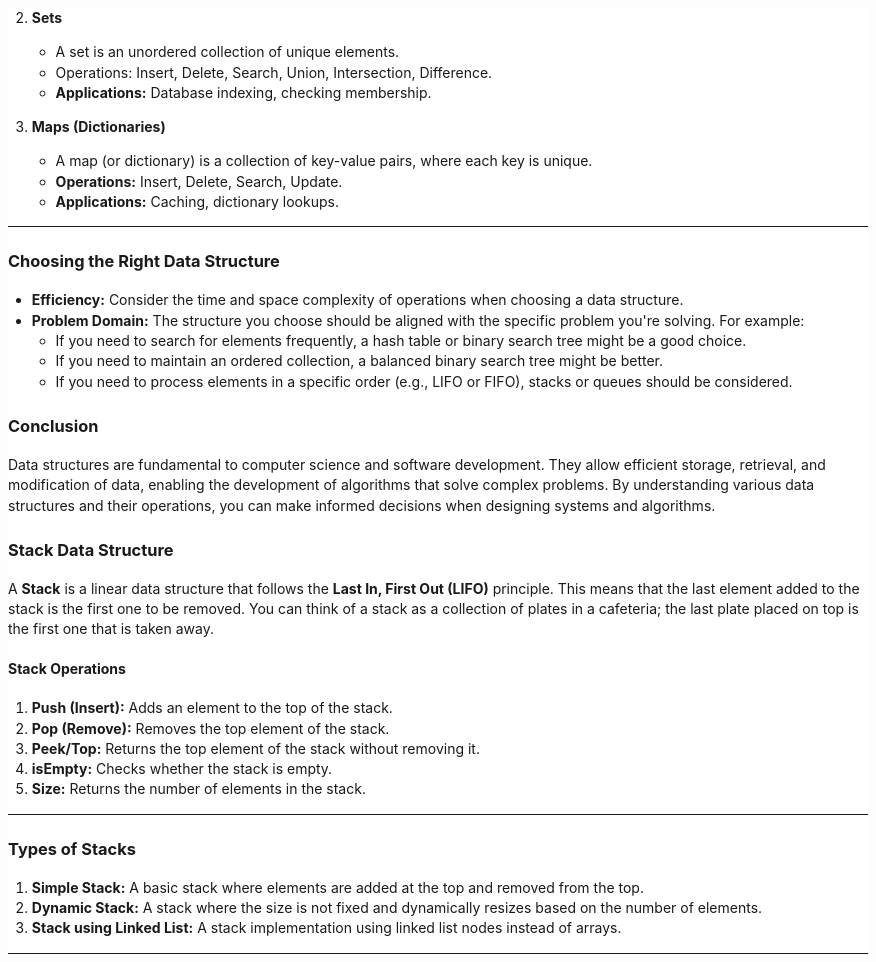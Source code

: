 2. **Sets**
   - A set is an unordered collection of unique elements.
   - Operations: Insert, Delete, Search, Union, Intersection, Difference.
   - **Applications:** Database indexing, checking membership.

3. **Maps (Dictionaries)**
   - A map (or dictionary) is a collection of key-value pairs, where each key is unique.
   - **Operations:** Insert, Delete, Search, Update.
   - **Applications:** Caching, dictionary lookups.

---

### **Choosing the Right Data Structure**
- **Efficiency:** Consider the time and space complexity of operations when choosing a data structure.
- **Problem Domain:** The structure you choose should be aligned with the specific problem you're solving. For example:
  - If you need to search for elements frequently, a hash table or binary search tree might be a good choice.
  - If you need to maintain an ordered collection, a balanced binary search tree might be better.
  - If you need to process elements in a specific order (e.g., LIFO or FIFO), stacks or queues should be considered.

### **Conclusion**
Data structures are fundamental to computer science and software development. They allow efficient storage, retrieval, and modification of data, enabling the development of algorithms that solve complex problems. By understanding various data structures and their operations, you can make informed decisions when designing systems and algorithms.



### **Stack Data Structure**

A **Stack** is a linear data structure that follows the **Last In, First Out (LIFO)** principle. This means that the last element added to the stack is the first one to be removed. You can think of a stack as a collection of plates in a cafeteria; the last plate placed on top is the first one that is taken away.

#### **Stack Operations**
1. **Push (Insert):** Adds an element to the top of the stack.
2. **Pop (Remove):** Removes the top element of the stack.
3. **Peek/Top:** Returns the top element of the stack without removing it.
4. **isEmpty:** Checks whether the stack is empty.
5. **Size:** Returns the number of elements in the stack.

---

### **Types of Stacks**
1. **Simple Stack:** A basic stack where elements are added at the top and removed from the top.
2. **Dynamic Stack:** A stack where the size is not fixed and dynamically resizes based on the number of elements.
3. **Stack using Linked List:** A stack implementation using linked list nodes instead of arrays.

---
